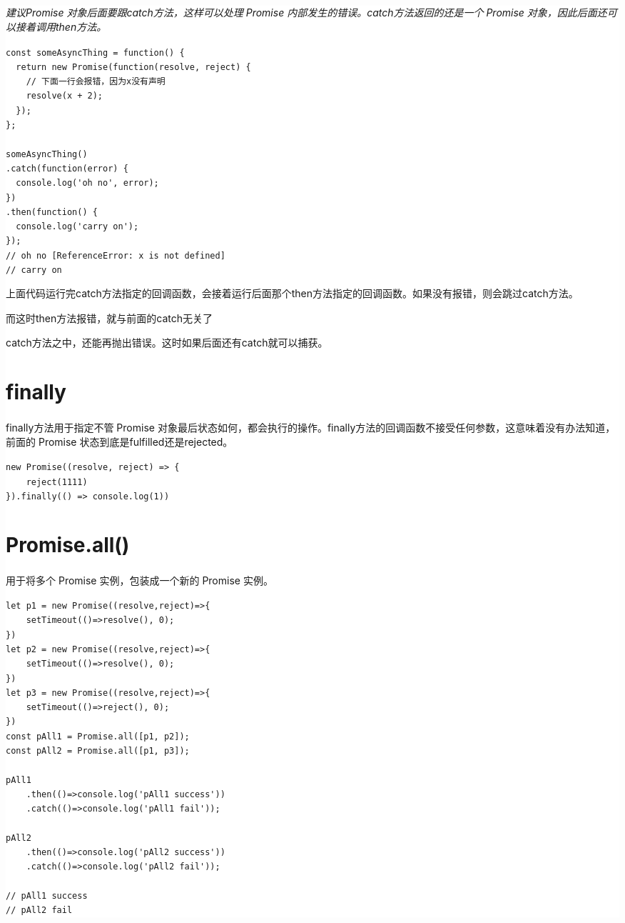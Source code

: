 


*建议Promise 对象后面要跟catch方法，这样可以处理 Promise 内部发生的错误。catch方法返回的还是一个 Promise 对象，因此后面还可以接着调用then方法。*
```
const someAsyncThing = function() {
  return new Promise(function(resolve, reject) {
    // 下面一行会报错，因为x没有声明
    resolve(x + 2);
  });
};

someAsyncThing()
.catch(function(error) {
  console.log('oh no', error);
})
.then(function() {
  console.log('carry on');
});
// oh no [ReferenceError: x is not defined]
// carry on
```
上面代码运行完catch方法指定的回调函数，会接着运行后面那个then方法指定的回调函数。如果没有报错，则会跳过catch方法。

而这时then方法报错，就与前面的catch无关了

catch方法之中，还能再抛出错误。这时如果后面还有catch就可以捕获。


# finally

finally方法用于指定不管 Promise 对象最后状态如何，都会执行的操作。finally方法的回调函数不接受任何参数，这意味着没有办法知道，前面的 Promise 状态到底是fulfilled还是rejected。
```
new Promise((resolve, reject) => {
	reject(1111)
}).finally(() => console.log(1))
```


# Promise.all()

用于将多个 Promise 实例，包装成一个新的 Promise 实例。
```
let p1 = new Promise((resolve,reject)=>{
	setTimeout(()=>resolve(), 0);
})
let p2 = new Promise((resolve,reject)=>{
	setTimeout(()=>resolve(), 0);
})
let p3 = new Promise((resolve,reject)=>{
	setTimeout(()=>reject(), 0);
})
const pAll1 = Promise.all([p1, p2]);
const pAll2 = Promise.all([p1, p3]);

pAll1
	.then(()=>console.log('pAll1 success'))
	.catch(()=>console.log('pAll1 fail'));
	
pAll2
	.then(()=>console.log('pAll2 success'))
	.catch(()=>console.log('pAll2 fail'));

// pAll1 success
// pAll2 fail
```